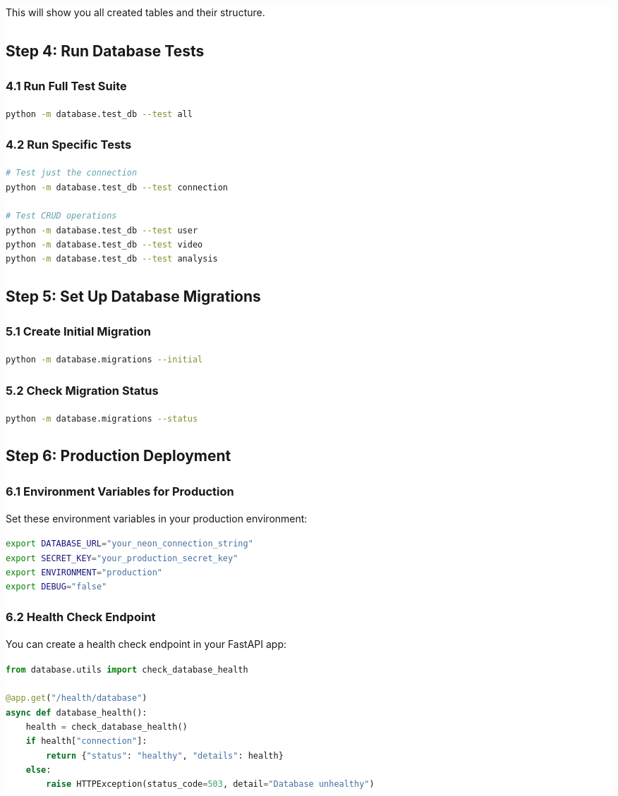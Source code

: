 This will show you all created tables and their structure.

## Step 4: Run Database Tests

### 4.1 Run Full Test Suite
```bash
python -m database.test_db --test all
```

### 4.2 Run Specific Tests
```bash
# Test just the connection
python -m database.test_db --test connection

# Test CRUD operations
python -m database.test_db --test user
python -m database.test_db --test video
python -m database.test_db --test analysis
```

## Step 5: Set Up Database Migrations

### 5.1 Create Initial Migration
```bash
python -m database.migrations --initial
```

### 5.2 Check Migration Status
```bash
python -m database.migrations --status
```

## Step 6: Production Deployment

### 6.1 Environment Variables for Production
Set these environment variables in your production environment:

```bash
export DATABASE_URL="your_neon_connection_string"
export SECRET_KEY="your_production_secret_key"
export ENVIRONMENT="production"
export DEBUG="false"
```

### 6.2 Health Check Endpoint
You can create a health check endpoint in your FastAPI app:

```python
from database.utils import check_database_health

@app.get("/health/database")
async def database_health():
    health = check_database_health()
    if health["connection"]:
        return {"status": "healthy", "details": health}
    else:
        raise HTTPException(status_code=503, detail="Database unhealthy")
```
